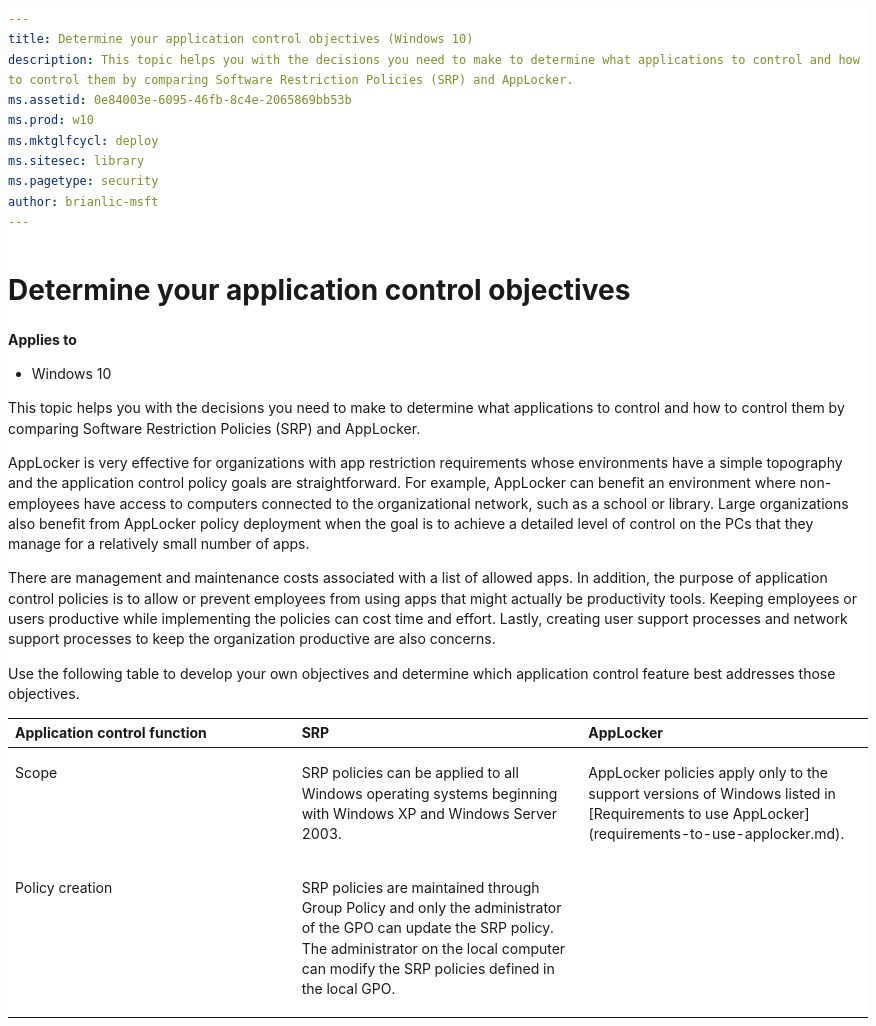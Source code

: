 ```yaml
---
title: Determine your application control objectives (Windows 10)
description: This topic helps you with the decisions you need to make to determine what applications to control and how to control them by comparing Software Restriction Policies (SRP) and AppLocker.
ms.assetid: 0e84003e-6095-46fb-8c4e-2065869bb53b
ms.prod: w10
ms.mktglfcycl: deploy
ms.sitesec: library
ms.pagetype: security
author: brianlic-msft
---
```


# Determine your application control objectives

**Applies to**
-   Windows 10

This topic helps you with the decisions you need to make to determine what applications to control and how to control them by comparing Software Restriction Policies (SRP) and AppLocker.

AppLocker is very effective for organizations with app restriction requirements whose environments have a simple topography and the application control policy goals are straightforward. For example, AppLocker can benefit an environment where non-employees have access to computers connected to the organizational network, such as a school or library. Large organizations also benefit from AppLocker policy deployment when the goal is to achieve a detailed level of control on the PCs that they manage for a relatively small number of apps.

There are management and maintenance costs associated with a list of allowed apps. In addition, the purpose of application control policies is to allow or prevent employees from using apps that might actually be productivity tools. Keeping employees or users productive while implementing the policies can cost time and effort. Lastly, creating user support processes and network support processes to keep the organization productive are also concerns.

Use the following table to develop your own objectives and determine which application control feature best addresses those objectives.

<table>
<colgroup>
<col width="33%" />
<col width="33%" />
<col width="33%" />
</colgroup>
<thead>
<tr class="header">
<th align="left">Application control function</th>
<th align="left">SRP</th>
<th align="left">AppLocker</th>
</tr>
</thead>
<tbody>
<tr class="odd">
<td align="left"><p>Scope</p></td>
<td align="left"><p>SRP policies can be applied to all Windows operating systems beginning with Windows XP and Windows Server 2003.</p></td>
<td align="left"><p>AppLocker policies apply only to the support versions of Windows listed in [Requirements to use AppLocker](requirements-to-use-applocker.md).</p></td>
</tr>
<tr class="even">
<td align="left"><p>Policy creation</p></td>
<td align="left"><p>SRP policies are maintained through Group Policy and only the administrator of the GPO can update the SRP policy. The administrator on the local computer can modify the SRP policies defined in the local GPO.</p></td>
